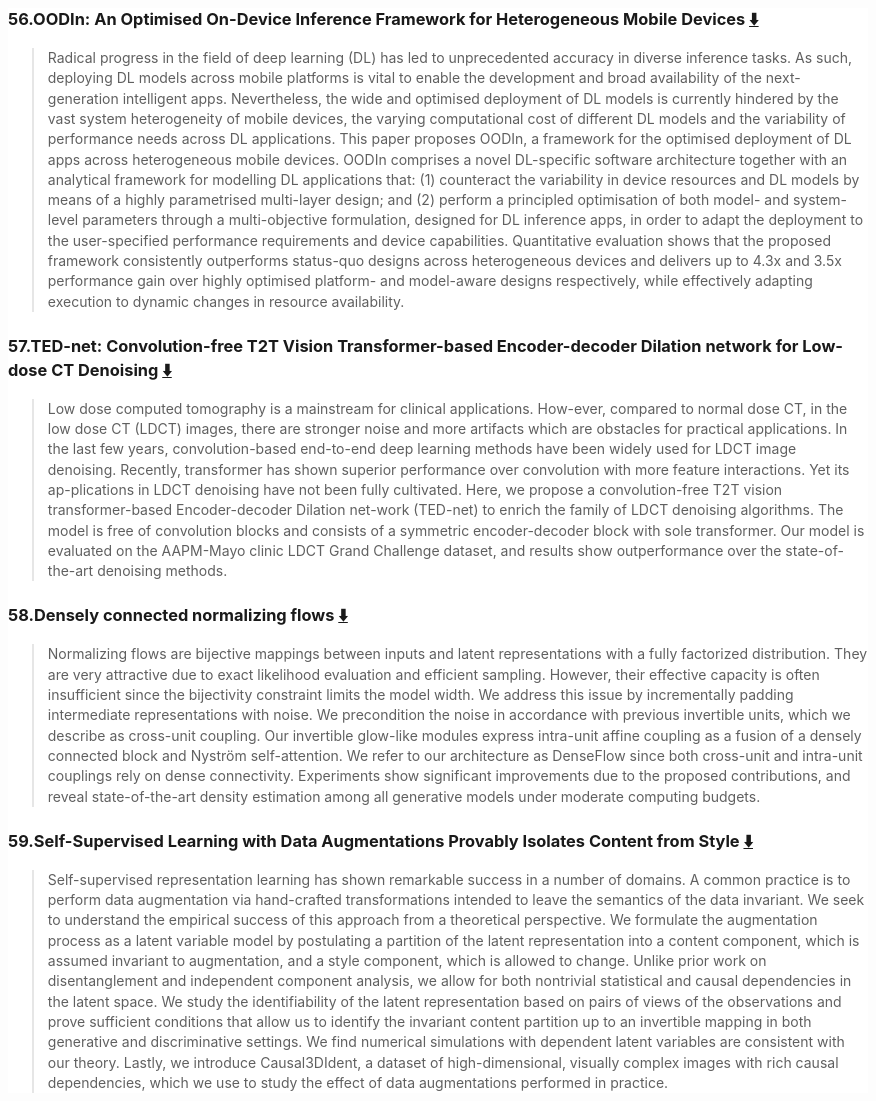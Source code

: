 ### 56.OODIn: An Optimised On-Device Inference Framework for Heterogeneous Mobile Devices  [ :arrow_down: ](https://arxiv.org/pdf/2106.04723.pdf)
>  Radical progress in the field of deep learning (DL) has led to unprecedented accuracy in diverse inference tasks. As such, deploying DL models across mobile platforms is vital to enable the development and broad availability of the next-generation intelligent apps. Nevertheless, the wide and optimised deployment of DL models is currently hindered by the vast system heterogeneity of mobile devices, the varying computational cost of different DL models and the variability of performance needs across DL applications. This paper proposes OODIn, a framework for the optimised deployment of DL apps across heterogeneous mobile devices. OODIn comprises a novel DL-specific software architecture together with an analytical framework for modelling DL applications that: (1) counteract the variability in device resources and DL models by means of a highly parametrised multi-layer design; and (2) perform a principled optimisation of both model- and system-level parameters through a multi-objective formulation, designed for DL inference apps, in order to adapt the deployment to the user-specified performance requirements and device capabilities. Quantitative evaluation shows that the proposed framework consistently outperforms status-quo designs across heterogeneous devices and delivers up to 4.3x and 3.5x performance gain over highly optimised platform- and model-aware designs respectively, while effectively adapting execution to dynamic changes in resource availability.      
### 57.TED-net: Convolution-free T2T Vision Transformer-based Encoder-decoder Dilation network for Low-dose CT Denoising  [ :arrow_down: ](https://arxiv.org/pdf/2106.04650.pdf)
>  Low dose computed tomography is a mainstream for clinical applications. How-ever, compared to normal dose CT, in the low dose CT (LDCT) images, there are stronger noise and more artifacts which are obstacles for practical applications. In the last few years, convolution-based end-to-end deep learning methods have been widely used for LDCT image denoising. Recently, transformer has shown superior performance over convolution with more feature interactions. Yet its ap-plications in LDCT denoising have not been fully cultivated. Here, we propose a convolution-free T2T vision transformer-based Encoder-decoder Dilation net-work (TED-net) to enrich the family of LDCT denoising algorithms. The model is free of convolution blocks and consists of a symmetric encoder-decoder block with sole transformer. Our model is evaluated on the AAPM-Mayo clinic LDCT Grand Challenge dataset, and results show outperformance over the state-of-the-art denoising methods.      
### 58.Densely connected normalizing flows  [ :arrow_down: ](https://arxiv.org/pdf/2106.04627.pdf)
>  Normalizing flows are bijective mappings between inputs and latent representations with a fully factorized distribution. They are very attractive due to exact likelihood evaluation and efficient sampling. However, their effective capacity is often insufficient since the bijectivity constraint limits the model width. We address this issue by incrementally padding intermediate representations with noise. We precondition the noise in accordance with previous invertible units, which we describe as cross-unit coupling. Our invertible glow-like modules express intra-unit affine coupling as a fusion of a densely connected block and Nyström self-attention. We refer to our architecture as DenseFlow since both cross-unit and intra-unit couplings rely on dense connectivity. Experiments show significant improvements due to the proposed contributions, and reveal state-of-the-art density estimation among all generative models under moderate computing budgets.      
### 59.Self-Supervised Learning with Data Augmentations Provably Isolates Content from Style  [ :arrow_down: ](https://arxiv.org/pdf/2106.04619.pdf)
>  Self-supervised representation learning has shown remarkable success in a number of domains. A common practice is to perform data augmentation via hand-crafted transformations intended to leave the semantics of the data invariant. We seek to understand the empirical success of this approach from a theoretical perspective. We formulate the augmentation process as a latent variable model by postulating a partition of the latent representation into a content component, which is assumed invariant to augmentation, and a style component, which is allowed to change. Unlike prior work on disentanglement and independent component analysis, we allow for both nontrivial statistical and causal dependencies in the latent space. We study the identifiability of the latent representation based on pairs of views of the observations and prove sufficient conditions that allow us to identify the invariant content partition up to an invertible mapping in both generative and discriminative settings. We find numerical simulations with dependent latent variables are consistent with our theory. Lastly, we introduce Causal3DIdent, a dataset of high-dimensional, visually complex images with rich causal dependencies, which we use to study the effect of data augmentations performed in practice.      